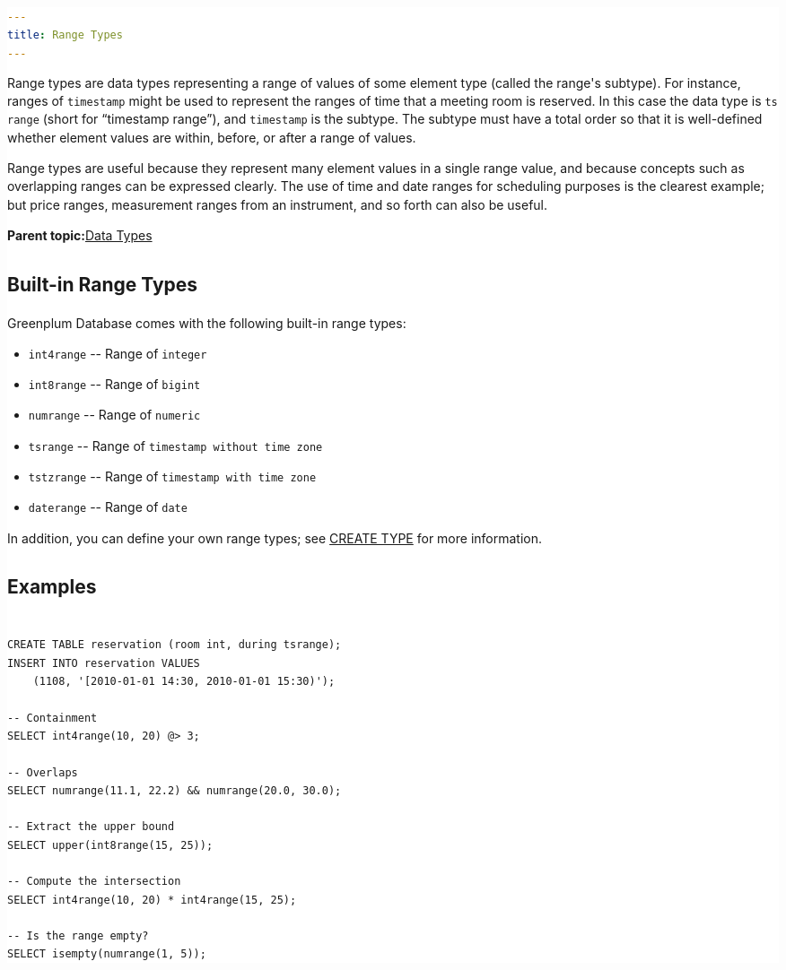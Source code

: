 ```yaml
---
title: Range Types 
---
```


Range types are data types representing a range of values of some element type \(called the range's subtype\). For instance, ranges of `timestamp` might be used to represent the ranges of time that a meeting room is reserved. In this case the data type is `tsrange` \(short for “timestamp range”\), and `timestamp` is the subtype. The subtype must have a total order so that it is well-defined whether element values are within, before, or after a range of values.

Range types are useful because they represent many element values in a single range value, and because concepts such as overlapping ranges can be expressed clearly. The use of time and date ranges for scheduling purposes is the clearest example; but price ranges, measurement ranges from an instrument, and so forth can also be useful.

**Parent topic:**[Data Types](data_types.html)

## <a id="rangetypes-builtin"></a>Built-in Range Types 

Greenplum Database comes with the following built-in range types:

-   `int4range` -- Range of `integer`

-   `int8range` -- Range of `bigint`

-   `numrange` -- Range of `numeric`

-   `tsrange` -- Range of `timestamp without time zone`

-   `tstzrange` -- Range of `timestamp with time zone`

-   `daterange` -- Range of `date`


In addition, you can define your own range types; see [CREATE TYPE](sql_commands/CREATE_TYPE.html) for more information.

## <a id="rangetypes-examples"></a>Examples 

```

CREATE TABLE reservation (room int, during tsrange);
INSERT INTO reservation VALUES
    (1108, '[2010-01-01 14:30, 2010-01-01 15:30)');

-- Containment
SELECT int4range(10, 20) @> 3;

-- Overlaps
SELECT numrange(11.1, 22.2) && numrange(20.0, 30.0);

-- Extract the upper bound
SELECT upper(int8range(15, 25));

-- Compute the intersection
SELECT int4range(10, 20) * int4range(15, 25);

-- Is the range empty?
SELECT isempty(numrange(1, 5));

```
